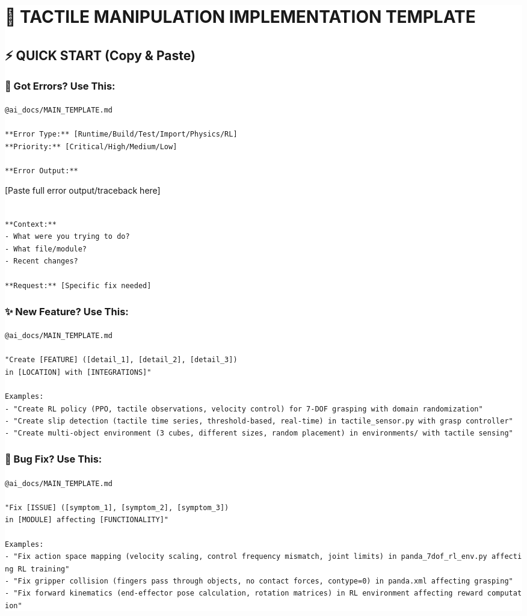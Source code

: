 # 🎯 TACTILE MANIPULATION IMPLEMENTATION TEMPLATE

## ⚡ QUICK START (Copy & Paste)

### **🚨 Got Errors? Use This:**
```
@ai_docs/MAIN_TEMPLATE.md

**Error Type:** [Runtime/Build/Test/Import/Physics/RL]
**Priority:** [Critical/High/Medium/Low]

**Error Output:**
```
[Paste full error output/traceback here]
```

**Context:**
- What were you trying to do?
- What file/module?
- Recent changes?

**Request:** [Specific fix needed]
```

### **✨ New Feature? Use This:**
```
@ai_docs/MAIN_TEMPLATE.md

"Create [FEATURE] ([detail_1], [detail_2], [detail_3]) 
in [LOCATION] with [INTEGRATIONS]"

Examples:
- "Create RL policy (PPO, tactile observations, velocity control) for 7-DOF grasping with domain randomization"
- "Create slip detection (tactile time series, threshold-based, real-time) in tactile_sensor.py with grasp controller"
- "Create multi-object environment (3 cubes, different sizes, random placement) in environments/ with tactile sensing"
```

### **🔧 Bug Fix? Use This:**
```
@ai_docs/MAIN_TEMPLATE.md

"Fix [ISSUE] ([symptom_1], [symptom_2], [symptom_3]) 
in [MODULE] affecting [FUNCTIONALITY]"

Examples:
- "Fix action space mapping (velocity scaling, control frequency mismatch, joint limits) in panda_7dof_rl_env.py affecting RL training"
- "Fix gripper collision (fingers pass through objects, no contact forces, contype=0) in panda.xml affecting grasping"
- "Fix forward kinematics (end-effector pose calculation, rotation matrices) in RL environment affecting reward computation"
```
